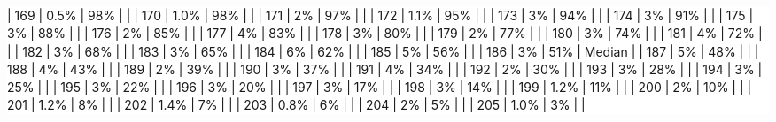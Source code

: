 | 169 | 0.5% | 98% |  |
| 170 | 1.0% | 98% |  |
| 171 | 2% | 97% |  |
| 172 | 1.1% | 95% |  |
| 173 | 3% | 94% |  |
| 174 | 3% | 91% |  |
| 175 | 3% | 88% |  |
| 176 | 2% | 85% |  |
| 177 | 4% | 83% |  |
| 178 | 3% | 80% |  |
| 179 | 2% | 77% |  |
| 180 | 3% | 74% |  |
| 181 | 4% | 72% |  |
| 182 | 3% | 68% |  |
| 183 | 3% | 65% |  |
| 184 | 6% | 62% |  |
| 185 | 5% | 56% |  |
| 186 | 3% | 51% | Median |
| 187 | 5% | 48% |  |
| 188 | 4% | 43% |  |
| 189 | 2% | 39% |  |
| 190 | 3% | 37% |  |
| 191 | 4% | 34% |  |
| 192 | 2% | 30% |  |
| 193 | 3% | 28% |  |
| 194 | 3% | 25% |  |
| 195 | 3% | 22% |  |
| 196 | 3% | 20% |  |
| 197 | 3% | 17% |  |
| 198 | 3% | 14% |  |
| 199 | 1.2% | 11% |  |
| 200 | 2% | 10% |  |
| 201 | 1.2% | 8% |  |
| 202 | 1.4% | 7% |  |
| 203 | 0.8% | 6% |  |
| 204 | 2% | 5% |  |
| 205 | 1.0% | 3% |  |